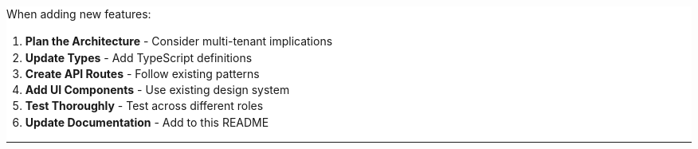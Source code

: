 When adding new features:

1. **Plan the Architecture** - Consider multi-tenant implications
2. **Update Types** - Add TypeScript definitions
3. **Create API Routes** - Follow existing patterns
4. **Add UI Components** - Use existing design system
5. **Test Thoroughly** - Test across different roles
6. **Update Documentation** - Add to this README

---
